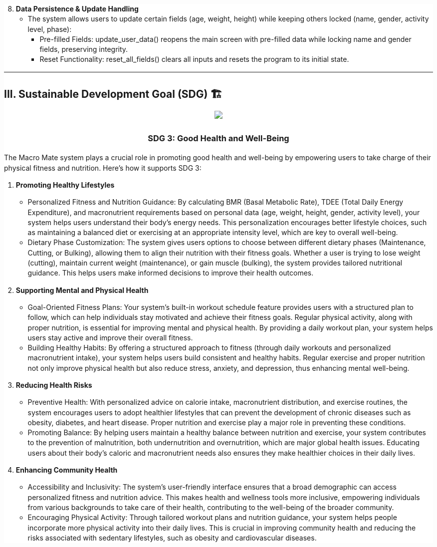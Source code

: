 8. **Data Persistence & Update Handling**
   - The system allows users to update certain fields (age, weight, height) while keeping others locked (name, gender, activity level, phase):
     - Pre-filled Fields: update_user_data() reopens the main screen with pre-filled data while locking name and gender fields, preserving integrity.
     - Reset Functionality: reset_all_fields() clears all inputs and resets the program to its initial state.


---

## III. Sustainable Development Goal (SDG) 🏗️
<div align="center"> <img src="https://github.com/user-attachments/assets/3b5d1779-48a7-486a-a57d-bddca83edb1f"> 

### SDG 3: Good Health and Well-Being </div>
The Macro Mate system plays a crucial role in promoting good health and well-being by empowering users to take charge of their physical fitness and nutrition. Here’s how it supports SDG 3:

1. **Promoting Healthy Lifestyles**
   - Personalized Fitness and Nutrition Guidance: By calculating BMR (Basal Metabolic Rate), TDEE (Total Daily Energy Expenditure), and macronutrient requirements based on personal data (age, weight, height, gender, activity level), your system helps users understand their body’s energy needs. This personalization encourages better lifestyle choices, such as maintaining a balanced diet or exercising at an appropriate intensity level, which are key to overall well-being.
   - Dietary Phase Customization: The system gives users options to choose between different dietary phases (Maintenance, Cutting, or Bulking), allowing them to align their nutrition with their fitness goals. Whether a user is trying to lose weight (cutting), maintain current weight (maintenance), or gain muscle (bulking), the system provides tailored nutritional guidance. This helps users make informed decisions to improve their health outcomes.

2. **Supporting Mental and Physical Health**
   - Goal-Oriented Fitness Plans: Your system’s built-in workout schedule feature provides users with a structured plan to follow, which can help individuals stay motivated and achieve their fitness goals. Regular physical activity, along with proper nutrition, is essential for improving mental and physical health. By providing a daily workout plan, your system helps users stay active and improve their overall fitness.
    - Building Healthy Habits: By offering a structured approach to fitness (through daily workouts and personalized macronutrient intake), your system helps users build consistent and healthy habits. Regular exercise and proper nutrition not only improve physical health but also reduce stress, anxiety, and depression, thus enhancing mental well-being.

3. **Reducing Health Risks**
   - Preventive Health: With personalized advice on calorie intake, macronutrient distribution, and exercise routines, the system encourages users to adopt healthier lifestyles that can prevent the development of chronic diseases such as obesity, diabetes, and heart disease. Proper nutrition and exercise play a major role in preventing these conditions.
   - Promoting Balance: By helping users maintain a healthy balance between nutrition and exercise, your system contributes to the prevention of malnutrition, both undernutrition and overnutrition, which are major global health issues. Educating users about their body’s caloric and macronutrient needs also ensures they make healthier choices in their daily lives.

4. **Enhancing Community Health**
   - Accessibility and Inclusivity: The system’s user-friendly interface ensures that a broad demographic can access personalized fitness and nutrition advice. This makes health and wellness tools more inclusive, empowering individuals from various backgrounds to take care of their health, contributing to the well-being of the broader community.
   - Encouraging Physical Activity: Through tailored workout plans and nutrition guidance, your system helps people incorporate more physical activity into their daily lives. This is crucial in improving community health and reducing the risks associated with sedentary lifestyles, such as obesity and cardiovascular diseases.
